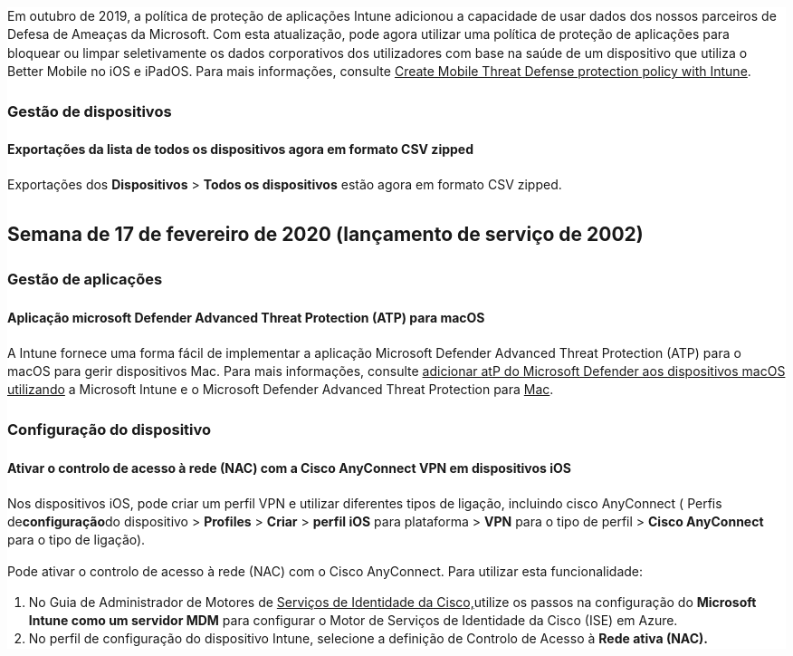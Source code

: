 Em outubro de 2019, a política de proteção de aplicações Intune adicionou a capacidade de usar dados dos nossos parceiros de Defesa de Ameaças da Microsoft. Com esta atualização, pode agora utilizar uma política de proteção de aplicações para bloquear ou limpar seletivamente os dados corporativos dos utilizadores com base na saúde de um dispositivo que utiliza o Better Mobile no iOS e iPadOS.  Para mais informações, consulte [Create Mobile Threat Defense protection policy with Intune](../protect/mtd-app-protection-policy.md).


### <a name="device-management"></a>Gestão de dispositivos

#### <a name="exports-from-the-all-devices-list--now-in-zipped-csv-format--6343117--"></a>Exportações da lista de todos os dispositivos agora em formato CSV zipped
Exportações dos **Dispositivos**  >  **Todos os dispositivos** estão agora em formato CSV zipped.



## <a name="week-of-february-17-2020-2002-service-release"></a>Semana de 17 de fevereiro de 2020 (lançamento de serviço de 2002)


### <a name="app-management"></a>Gestão de aplicações

#### <a name="microsoft-defender-advanced-threat-protection-atp-app-for-macos---5424618---"></a>Aplicação microsoft Defender Advanced Threat Protection (ATP) para macOS
A Intune fornece uma forma fácil de implementar a aplicação Microsoft Defender Advanced Threat Protection (ATP) para o macOS para gerir dispositivos Mac. Para mais informações, consulte [adicionar atP do Microsoft Defender aos dispositivos macOS utilizando](../apps/apps-advanced-threat-protection-macos.md) a Microsoft Intune e o Microsoft Defender Advanced Threat Protection para [Mac](https://docs.microsoft.com/windows/security/threat-protection/microsoft-defender-atp/microsoft-defender-atp-mac).  


### <a name="device-configuration"></a>Configuração do dispositivo

#### <a name="enable-network-access-control-nac-with-cisco-anyconnect-vpn-on-ios-devices---4860111----"></a>Ativar o controlo de acesso à rede (NAC) com a Cisco AnyConnect VPN em dispositivos iOS
Nos dispositivos iOS, pode criar um perfil VPN e utilizar diferentes tipos de ligação, incluindo cisco AnyConnect ( Perfis de**configuração**do dispositivo  >  **Profiles**  >  **Criar**  >  **perfil iOS** para plataforma > **VPN** para o tipo de perfil > **Cisco AnyConnect** para o tipo de ligação).

Pode ativar o controlo de acesso à rede (NAC) com o Cisco AnyConnect. Para utilizar esta funcionalidade:

1. No Guia de Administrador de Motores de [Serviços de Identidade da Cisco,](https://www.cisco.com/c/en/us/td/docs/security/ise/2-1/admin_guide/b_ise_admin_guide_21/b_ise_admin_guide_20_chapter_01000.html)utilize os passos na configuração do **Microsoft Intune como um servidor MDM** para configurar o Motor de Serviços de Identidade da Cisco (ISE) em Azure.
2. No perfil de configuração do dispositivo Intune, selecione a definição de Controlo de Acesso à **Rede ativa (NAC).**
